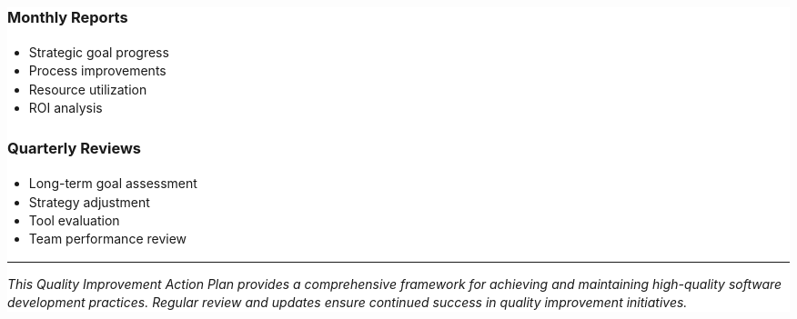 ### **Monthly Reports**
- Strategic goal progress
- Process improvements
- Resource utilization
- ROI analysis

### **Quarterly Reviews**
- Long-term goal assessment
- Strategy adjustment
- Tool evaluation
- Team performance review

---

*This Quality Improvement Action Plan provides a comprehensive framework for achieving and maintaining high-quality software development practices. Regular review and updates ensure continued success in quality improvement initiatives.* 